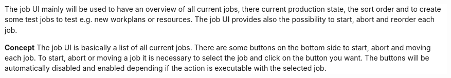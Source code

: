 The job UI mainly will be used to have an overview of all current jobs, there current production state, the sort order and to create some test jobs to test e.g. new workplans or resources.
The job UI provides also the possibility to start, abort and reorder each job.

**Concept**
The job UI is basically a list of all current jobs. There are some buttons on the bottom side to start, abort and moving each job.
To start, abort or moving a job it is necessary to select the job and click on the button you want. 
The buttons will be automatically disabled and enabled depending if the action is executable with the selected job.


